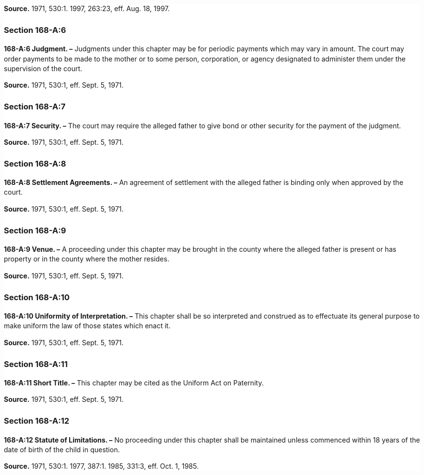 **Source.** 1971, 530:1. 1997, 263:23, eff. Aug. 18, 1997.

### Section 168-A:6

 **168-A:6 Judgment. –** Judgments under this chapter may be for
periodic payments which may vary in amount. The court may order payments
to be made to the mother or to some person, corporation, or agency
designated to administer them under the supervision of the court.

**Source.** 1971, 530:1, eff. Sept. 5, 1971.

### Section 168-A:7

 **168-A:7 Security. –** The court may require the alleged father to
give bond or other security for the payment of the judgment.

**Source.** 1971, 530:1, eff. Sept. 5, 1971.

### Section 168-A:8

 **168-A:8 Settlement Agreements. –** An agreement of settlement with
the alleged father is binding only when approved by the court.

**Source.** 1971, 530:1, eff. Sept. 5, 1971.

### Section 168-A:9

 **168-A:9 Venue. –** A proceeding under this chapter may be brought
in the county where the alleged father is present or has property or in
the county where the mother resides.

**Source.** 1971, 530:1, eff. Sept. 5, 1971.

### Section 168-A:10

 **168-A:10 Uniformity of Interpretation. –** This chapter shall be
so interpreted and construed as to effectuate its general purpose to
make uniform the law of those states which enact it.

**Source.** 1971, 530:1, eff. Sept. 5, 1971.

### Section 168-A:11

 **168-A:11 Short Title. –** This chapter may be cited as the Uniform
Act on Paternity.

**Source.** 1971, 530:1, eff. Sept. 5, 1971.

### Section 168-A:12

 **168-A:12 Statute of Limitations. –** No proceeding under this
chapter shall be maintained unless commenced within 18 years of the date
of birth of the child in question.

**Source.** 1971, 530:1. 1977, 387:1. 1985, 331:3, eff. Oct. 1, 1985.
